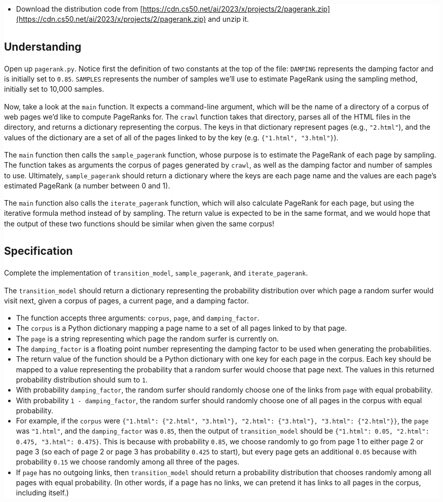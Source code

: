 - Download the distribution code from [https://cdn.cs50.net/ai/2023/x/projects/2/pagerank.zip](https://cdn.cs50.net/ai/2023/x/projects/2/pagerank.zip) and unzip it.

## Understanding

Open up `pagerank.py`. Notice first the definition of two constants at the top of the file: `DAMPING` represents the damping factor and is initially set to `0.85`. `SAMPLES` represents the number of samples we’ll use to estimate PageRank using the sampling method, initially set to 10,000 samples.

Now, take a look at the `main` function. It expects a command-line argument, which will be the name of a directory of a corpus of web pages we’d like to compute PageRanks for. The `crawl` function takes that directory, parses all of the HTML files in the directory, and returns a dictionary representing the corpus. The keys in that dictionary represent pages (e.g., `"2.html"`), and the values of the dictionary are a set of all of the pages linked to by the key (e.g. `{"1.html", "3.html"}`).

The `main` function then calls the `sample_pagerank` function, whose purpose is to estimate the PageRank of each page by sampling. The function takes as arguments the corpus of pages generated by `crawl`, as well as the damping factor and number of samples to use. Ultimately, `sample_pagerank` should return a dictionary where the keys are each page name and the values are each page’s estimated PageRank (a number between 0 and 1).

The `main` function also calls the `iterate_pagerank` function, which will also calculate PageRank for each page, but using the iterative formula method instead of by sampling. The return value is expected to be in the same format, and we would hope that the output of these two functions should be similar when given the same corpus!

## Specification

Complete the implementation of `transition_model`, `sample_pagerank`, and `iterate_pagerank`.

The `transition_model` should return a dictionary representing the probability distribution over which page a random surfer would visit next, given a corpus of pages, a current page, and a damping factor.

- The function accepts three arguments: `corpus`, `page`, and `damping_factor`.
- The `corpus` is a Python dictionary mapping a page name to a set of all pages linked to by that page.
- The `page` is a string representing which page the random surfer is currently on.
- The `damping_factor` is a floating point number representing the damping factor to be used when generating the probabilities.
- The return value of the function should be a Python dictionary with one key for each page in the corpus. Each key should be mapped to a value representing the probability that a random surfer would choose that page next. The values in this returned probability distribution should sum to `1`.
- With probability `damping_factor`, the random surfer should randomly choose one of the links from `page` with equal probability.
- With probability `1 - damping_factor`, the random surfer should randomly choose one of all pages in the corpus with equal probability.
- For example, if the `corpus` were `{"1.html": {"2.html", "3.html"}, "2.html": {"3.html"}, "3.html": {"2.html"}}`, the `page` was `"1.html"`, and the `damping_factor` was `0.85`, then the output of `transition_model` should be `{"1.html": 0.05, "2.html": 0.475, "3.html": 0.475}`. This is because with probability `0.85`, we choose randomly to go from page 1 to either page 2 or page 3 (so each of page 2 or page 3 has probability `0.425` to start), but every page gets an additional `0.05` because with probability `0.15` we choose randomly among all three of the pages.
- If `page` has no outgoing links, then `transition_model` should return a probability distribution that chooses randomly among all pages with equal probability. (In other words, if a page has no links, we can pretend it has links to all pages in the corpus, including itself.)
